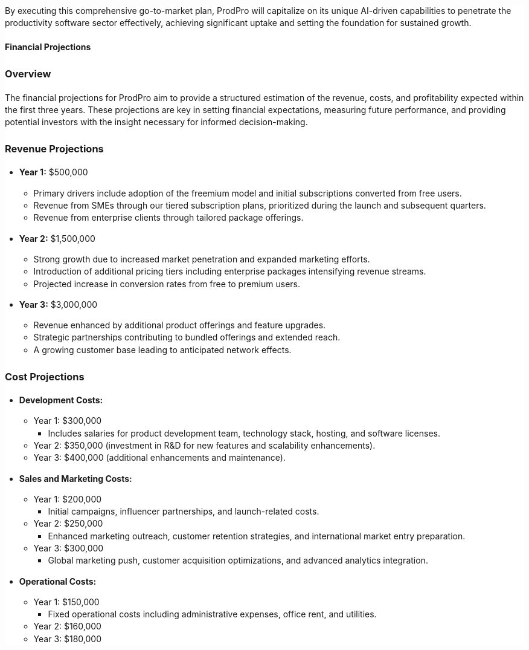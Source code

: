 By executing this comprehensive go-to-market plan, ProdPro will capitalize on its unique AI-driven capabilities to penetrate the productivity software sector effectively, achieving significant uptake and setting the foundation for sustained growth.

#### Financial Projections

### Overview

The financial projections for ProdPro aim to provide a structured estimation of the revenue, costs, and profitability expected within the first three years. These projections are key in setting financial expectations, measuring future performance, and providing potential investors with the insight necessary for informed decision-making.

### Revenue Projections

- **Year 1:** $500,000
  - Primary drivers include adoption of the freemium model and initial subscriptions converted from free users.
  - Revenue from SMEs through our tiered subscription plans, prioritized during the launch and subsequent quarters.
  - Revenue from enterprise clients through tailored package offerings.

- **Year 2:** $1,500,000
  - Strong growth due to increased market penetration and expanded marketing efforts.
  - Introduction of additional pricing tiers including enterprise packages intensifying revenue streams.
  - Projected increase in conversion rates from free to premium users.

- **Year 3:** $3,000,000
  - Revenue enhanced by additional product offerings and feature upgrades.
  - Strategic partnerships contributing to bundled offerings and extended reach.
  - A growing customer base leading to anticipated network effects.

### Cost Projections

- **Development Costs:**
  - Year 1: $300,000
    - Includes salaries for product development team, technology stack, hosting, and software licenses.
  - Year 2: $350,000 (investment in R&D for new features and scalability enhancements).
  - Year 3: $400,000 (additional enhancements and maintenance).

- **Sales and Marketing Costs:**
  - Year 1: $200,000
    - Initial campaigns, influencer partnerships, and launch-related costs.
  - Year 2: $250,000
    - Enhanced marketing outreach, customer retention strategies, and international market entry preparation.
  - Year 3: $300,000
    - Global marketing push, customer acquisition optimizations, and advanced analytics integration.

- **Operational Costs:**
  - Year 1: $150,000
    - Fixed operational costs including administrative expenses, office rent, and utilities.
  - Year 2: $160,000
  - Year 3: $180,000
